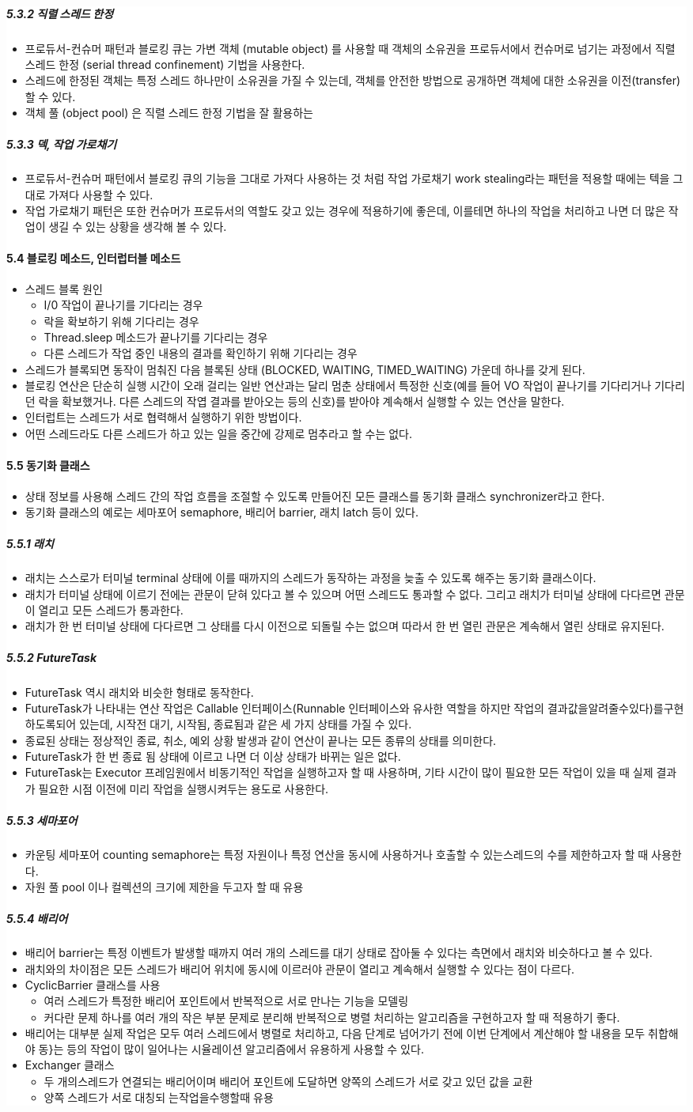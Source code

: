 ##### 5.3.2 직렬 스레드 한정
* 프로듀서-컨슈머 패턴과 블로킹 큐는 가변 객체 (mutable object) 를 사용할 때 객체의 소유권을 프로듀서에서 컨슈머로 넘기는 과정에서 직렬 스레드 한정 (serial thread confinement) 기법을 사용한다.
* 스레드에 한정된 객체는 특정 스레드 하나만이 소유권을 가질 수 있는데, 객체를 안전한 방법으로 공개하면 객체에 대한 소유권을 이전(transfer) 할 수 있다.
* 객체 풀 (object pool) 은 직렬 스레드 한정 기법을 잘 활용하는 

##### 5.3.3 덱, 작업 가로채기
* 프로듀서-컨슈머 패턴에서 블로킹 큐의 기능을 그대로 가져다 사용하는 것 처럼 작업 가로채기 work stealing라는 패턴을 적용할 때에는 텍을 그대로 가져다 사용할 수 있다.
* 작업 가로채기 패턴은 또한 컨슈머가 프로듀서의 역할도 갖고 있는 경우에 적용하기에 좋은데, 이를테면 하나의 작업을 처리하고 나면 더 많은 작업이 생길 수 있는 상황을 생각해 볼 수 있다.

#### 5.4 블로킹 메소드, 인터럽터블 메소드
* 스레드 블록 원인 
  * I/0 작업이 끝나기를 기다리는 경우
  * 락을 확보하기 위해 기다리는 경우
  * Thread.sleep 메소드가 끝나기를 기다리는 경우
  * 다른 스레드가 작업 중인 내용의 결과를 확인하기 위해 기다리는 경우
* 스레드가 블록되면 동작이 멈춰진 다음 블록된 상태 (BLOCKED, WAITING, TIMED_WAITING) 가운데 하나를 갖게 된다.
* 블로킹 연산은 단순히 실행 시간이 오래 걸리는 일반 연산과는 달리 멈춘 상태에서 특정한 신호(예를 들어 VO 작업이 끝나기를 기다리거나 기다리던 락을 확보했거나. 다른 스레드의 작엽 결과를 받아오는 등의 신호)를 받아야 계속해서 실행할 수 있는 연산을 말한다.
* 인터럽트는 스레드가 서로 협력해서 실행하기 위한 방법이다.
* 어떤 스레드라도 다른 스레드가 하고 있는 일을 중간에 강제로 멈추라고 할 수는 없다.

#### 5.5 동기화 클래스
* 상태 정보를 사용해 스레드 간의 작업 흐름을 조절할 수 있도록 만들어진 모든 클래스를 동기화 클래스 synchronizer라고 한다.
* 동기화 클래스의 예로는 세마포어 semaphore, 배리어 barrier, 래치 latch 등이 있다.

##### 5.5.1 래치
* 래치는 스스로가 터미널 terminal 상태에 이를 때까지의 스레드가 동작하는 과정을 늦출 수 있도록 해주는 동기화 클래스이다.
* 래치가 터미널 상태에 이르기 전에는 관문이 닫혀 있다고 볼 수 있으며 어떤 스레드도 통과할 수 없다. 그리고 래치가 터미널 상태에 다다르면 관문이 열리고 모든 스레드가 통과한다.
* 래치가 한 번 터미널 상태에 다다르면 그 상태를 다시 이전으로 되돌릴 수는 없으며 따라서 한 번 열린 관문은 계속해서 열린 상태로 유지된다.

##### 5.5.2 FutureTask
* FutureTask 역시 래치와 비슷한 형태로 동작한다.
* FutureTask가 나타내는 연산 작업은 Callable 인터페이스(Runnable 인터페이스와 유사한 역할을 하지만 작업의 결과값을알려줄수있다)를구현하도록되어 있는데, 시작전 대기, 시작됨, 종료됨과 같은 세 가지 상태를 가질 수 있다.
* 종료된 상태는 정상적인 종료, 취소, 예외 상황 발생과 같이 연산이 끝나는 모든 종류의 상태를 의미한다.
* FutureTask가 한 번 종료 됨 상태에 이르고 나면 더 이상 상태가 바뀌는 일은 없다.
* FutureTask는 Executor 프레임원에서 비동기적인 작업을 실행하고자 할 때 사용하며, 기타 시간이 많이 필요한 모든 작업이 있을 때 실제 결과가 필요한 시점 이전에 미리 작업을 실행시켜두는 용도로 사용한다.

##### 5.5.3 세마포어
* 카운팅 세마포어 counting semaphore는 특정 자원이나 특정 연산을 동시에 사용하거나 호출할 수 있는스레드의 수를 제한하고자 할 때 사용한다.
* 자원 풀 pool 이나 컬렉션의 크기에 제한을 두고자 할 때 유용

##### 5.5.4 배리어
* 배리어 barrier는 특정 이벤트가 발생할 때까지 여러 개의 스레드를 대기 상태로 잡아둘 수 있다는 측면에서 래치와 비슷하다고 볼 수 있다. 
* 래치와의 차이점은 모든 스레드가 배리어 위치에 동시에 이르러야 관문이 열리고 계속해서 실행할 수 있다는 점이 다르다.
* CyclicBarrier 클래스를 사용
  * 여러 스레드가 특정한 배리어 포인트에서 반복적으로 서로 만나는 기능을 모델링
  * 커다란 문제 하나를 여러 개의 작은 부분 문제로 분리해 반복적으로 병렬 처리하는 알고리즘을 구현하고자 할 때 적용하기 좋다.
* 배리어는 대부분 실제 작업은 모두 여러 스레드에서 병렬로 처리하고, 다음 단계로 넘어가기 전에 이번 단계에서 계산해야 할 내용을 모두 취합해야 동}는 등의 작업이 많이 일어나는 시율레이션 알고리즘에서 유용하게 사용할 수 있다.
* Exchanger 클래스
  * 두 개의스레드가 연결되는 배리어이며 배리어 포인트에 도달하면 양쪽의 스레드가 서로 갖고 있던 값을 교환
  * 양쪽 스레드가 서로 대칭되 는작업을수행할때 유용

